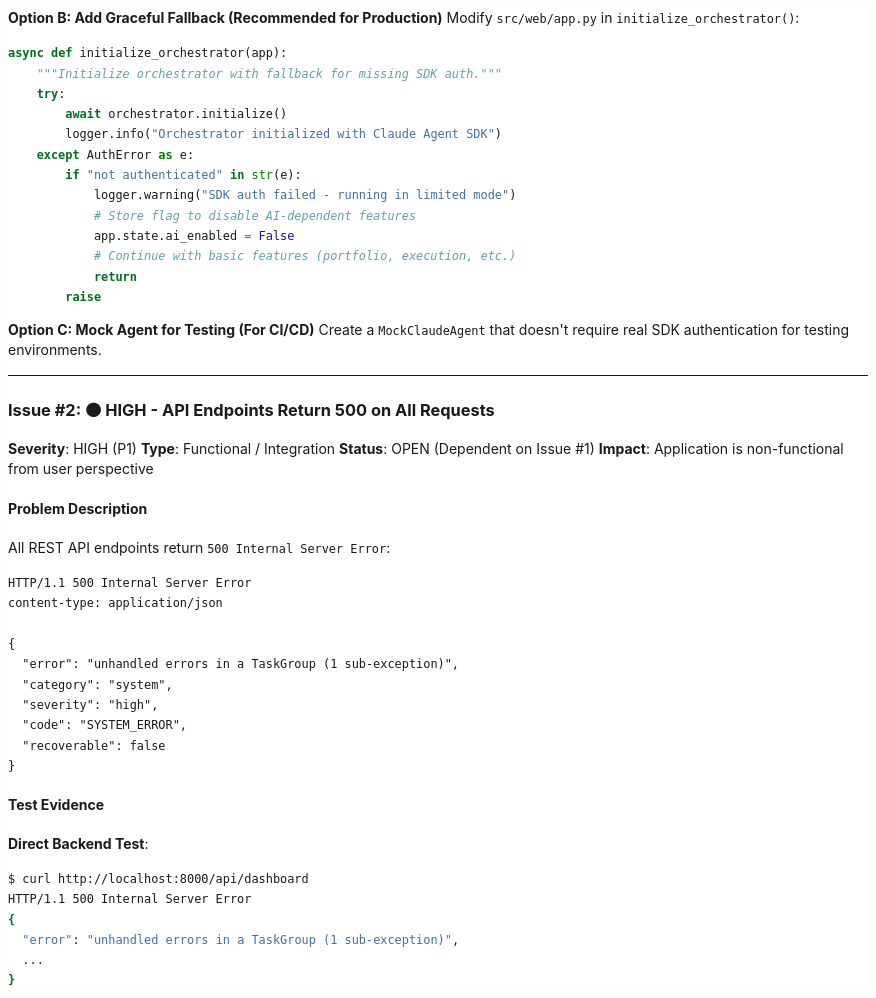 **Option B: Add Graceful Fallback (Recommended for Production)**
Modify `src/web/app.py` in `initialize_orchestrator()`:
```python
async def initialize_orchestrator(app):
    """Initialize orchestrator with fallback for missing SDK auth."""
    try:
        await orchestrator.initialize()
        logger.info("Orchestrator initialized with Claude Agent SDK")
    except AuthError as e:
        if "not authenticated" in str(e):
            logger.warning("SDK auth failed - running in limited mode")
            # Store flag to disable AI-dependent features
            app.state.ai_enabled = False
            # Continue with basic features (portfolio, execution, etc.)
            return
        raise
```

**Option C: Mock Agent for Testing (For CI/CD)**
Create a `MockClaudeAgent` that doesn't require real SDK authentication for testing environments.

---

### Issue #2: 🟠 HIGH - API Endpoints Return 500 on All Requests

**Severity**: HIGH (P1)
**Type**: Functional / Integration
**Status**: OPEN (Dependent on Issue #1)
**Impact**: Application is non-functional from user perspective

#### Problem Description

All REST API endpoints return `500 Internal Server Error`:

```
HTTP/1.1 500 Internal Server Error
content-type: application/json

{
  "error": "unhandled errors in a TaskGroup (1 sub-exception)",
  "category": "system",
  "severity": "high",
  "code": "SYSTEM_ERROR",
  "recoverable": false
}
```

#### Test Evidence

**Direct Backend Test**:
```bash
$ curl http://localhost:8000/api/dashboard
HTTP/1.1 500 Internal Server Error
{
  "error": "unhandled errors in a TaskGroup (1 sub-exception)",
  ...
}
```
